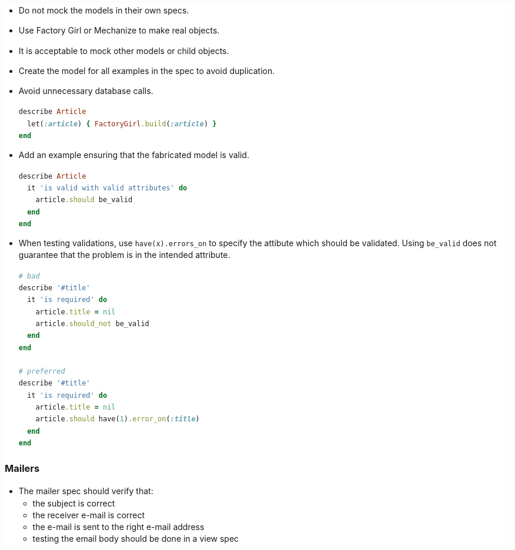 * Do not mock the models in their own specs.
* Use Factory Girl or Mechanize to make real objects.
* It is acceptable to mock other models or child objects.
* Create the model for all examples in the spec to avoid duplication.
* Avoid unnecessary database calls.

    ```Ruby
    describe Article
      let(:article) { FactoryGirl.build(:article) }
    end
    ```

* Add an example ensuring that the fabricated model is valid.

    ```Ruby
    describe Article
      it 'is valid with valid attributes' do
        article.should be_valid
      end
    end
    ```

* When testing validations, use `have(x).errors_on` to specify the attibute
which should be validated. Using `be_valid` does not guarantee that the problem
 is in the intended attribute.

    ```Ruby
    # bad
    describe '#title'
      it 'is required' do
        article.title = nil
        article.should_not be_valid
      end
    end

    # preferred
    describe '#title'
      it 'is required' do
        article.title = nil
        article.should have(1).error_on(:title)
      end
    end
    ```

### Mailers

* The mailer spec should verify that:
  * the subject is correct
  * the receiver e-mail is correct
  * the e-mail is sent to the right e-mail address
  * testing the email body should be done in a view spec
